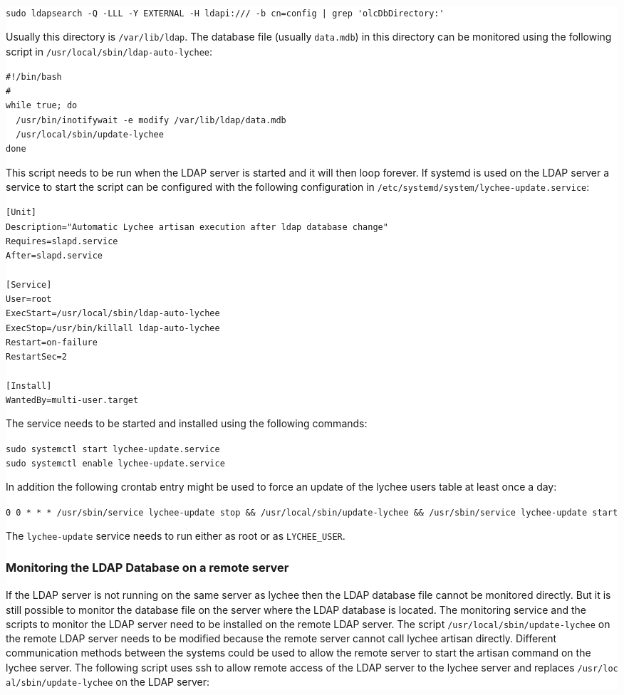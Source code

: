 ```
sudo ldapsearch -Q -LLL -Y EXTERNAL -H ldapi:/// -b cn=config | grep 'olcDbDirectory:'
```

Usually this directory is ``/var/lib/ldap``. The database file (usually ``data.mdb``) in this directory can be monitored using the following  script in ``/usr/local/sbin/ldap-auto-lychee``:

```
#!/bin/bash
#
while true; do
  /usr/bin/inotifywait -e modify /var/lib/ldap/data.mdb
  /usr/local/sbin/update-lychee 
done
```

This script needs to be run when the LDAP server is started and it will then loop forever. If systemd is used on the LDAP server a service to start the script can be configured with the following configuration in ``/etc/systemd/system/lychee-update.service``:

```
[Unit]
Description="Automatic Lychee artisan execution after ldap database change"
Requires=slapd.service
After=slapd.service

[Service]
User=root
ExecStart=/usr/local/sbin/ldap-auto-lychee
ExecStop=/usr/bin/killall ldap-auto-lychee
Restart=on-failure
RestartSec=2

[Install]
WantedBy=multi-user.target
```

The service needs to be started and installed using the following commands:

```
sudo systemctl start lychee-update.service
sudo systemctl enable lychee-update.service
```

In addition the following crontab entry might be used to force an update of the lychee users table at least once a day:

```
0 0 * * * /usr/sbin/service lychee-update stop && /usr/local/sbin/update-lychee && /usr/sbin/service lychee-update start
```

The ``lychee-update`` service needs to run either as root or as ``LYCHEE_USER``.

### Monitoring the LDAP Database on a remote server

If the LDAP server is not running on the same server as lychee then the LDAP database file cannot be monitored directly. But it is still possible to monitor the database file on the server where the LDAP database is located. The monitoring service and the scripts to monitor the LDAP server need to be installed on the remote LDAP server. The script ``/usr/local/sbin/update-lychee`` on the remote LDAP server needs to be modified because the remote server cannot call lychee artisan directly. Different communication methods between the systems could be used to allow the remote server to start the artisan command on the lychee server. The following script uses ssh to allow remote access of the LDAP server to the lychee server and replaces ``/usr/local/sbin/update-lychee`` on the LDAP server:
